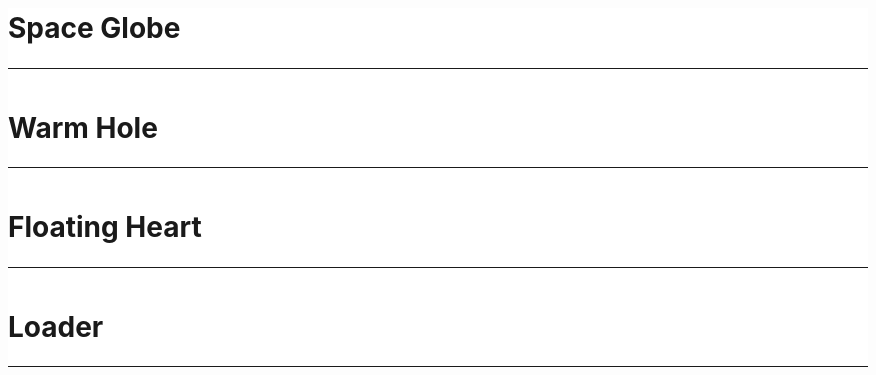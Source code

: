 
# Space Globe

<iframe height="400" style="width: 100%;" scrolling="no" title="Space globe - Three.js" src="https://codepen.io/isladjan/embed/bGpjZwN?default-tab=result&zoom=0.5" frameborder="no" allowtransparency="true" allowfullscreen="true">
  See the Pen <a href="https://codepen.io/isladjan/pen/bGpjZwN">
  Space globe - Three.js</a> by isladjan (<a href="https://codepen.io/isladjan">@isladjan</a>)
  on <a href="https://codepen.io">CodePen</a>.
</iframe>

---

# Warm Hole

<iframe height="400" style="width: 100%;" scrolling="no" title="WormHole" src="https://codepen.io/devildrey33/embed/zKBpmq?default-tab=result&zoom=0.5" frameborder="no" allowtransparency="true" allowfullscreen="true">
  See the Pen <a href="https://codepen.io/devildrey33/pen/zKBpmq">
  WormHole</a> by Josep Antoni Bover (<a href="https://codepen.io/devildrey33">@devildrey33</a>)
  on <a href="https://codepen.io">CodePen</a>.
</iframe>

---

# Floating Heart

<iframe height="400" style="width: 100%;" scrolling="no" title="Floating heart" src="https://codepen.io/yuanchuan/embed/wZJqNK?default-tab=result" frameborder="no" allowtransparency="true" allowfullscreen="true">
  See the Pen <a href="https://codepen.io/yuanchuan/pen/wZJqNK">
  Floating heart</a> by yuanchuan (<a href="https://codepen.io/yuanchuan">@yuanchuan</a>)
  on <a href="https://codepen.io">CodePen</a>.
</iframe>

---

# Loader

<iframe height="400" style="width: 100%;" scrolling="no" title="Single element Slack loader" src="https://codepen.io/CrocoDillon/embed/DMNWjR?default-tab=result" frameborder="no" allowtransparency="true" allowfullscreen="true">
  See the Pen <a href="https://codepen.io/CrocoDillon/pen/DMNWjR">
  Single element Slack loader</a> by CrocoDillon (<a href="https://codepen.io/CrocoDillon">@CrocoDillon</a>)
  on <a href="https://codepen.io">CodePen</a>.
</iframe>

---
